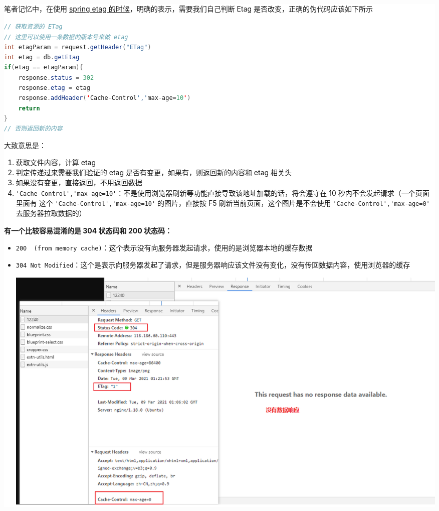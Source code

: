 笔者记忆中，在使用 [spring etag 的时候](https://zq99299.github.io/note-combat/spring/#%E8%A7%A3%E5%86%B3%E6%96%B9%E6%A1%88-4)，明确的表示，需要我们自己判断 Etag 是否改变，正确的伪代码应该如下所示

```java
// 获取资源的 ETag
// 这里可以使用一条数据的版本号来做 etag
int etagParam = request.getHeader("ETag")
int etag = db.getEtag
if(etag == etagParam){
    response.status = 302
    response.etag = etag
    response.addHeader('Cache-Control','max-age=10')
    return
}
// 否则返回新的内容
```

大致意思是：

1. 获取文件内容，计算 etag
2. 判定传递过来需要我们验证的 etag 是否有变更，如果有，则返回新的内容和 etag 相关头
3. 如果没有变更，直接返回，不用返回数据
4. `'Cache-Control','max-age=10'`：不是使用浏览器刷新等功能直接导致该地址加载的话，将会遵守在 10 秒内不会发起请求（一个页面里面有 这个 `'Cache-Control','max-age=10'` 的图片，直接按 F5 刷新当前页面，这个图片是不会使用 `'Cache-Control','max-age=0'` 去服务器拉取数据的）

**有一个比较容易混淆的是 304 状态码和 200 状态码：**

- `200  (from memory cache)`：这个表示没有向服务器发起请求，使用的是浏览器本地的缓存数据

- `304 Not Modified`：这个是表示向服务器发起了请求，但是服务器响应该文件没有变化，没有传回数据内容，使用浏览器的缓存

  ![image-20210309092631983](./assets/image-20210309092631983.png)
